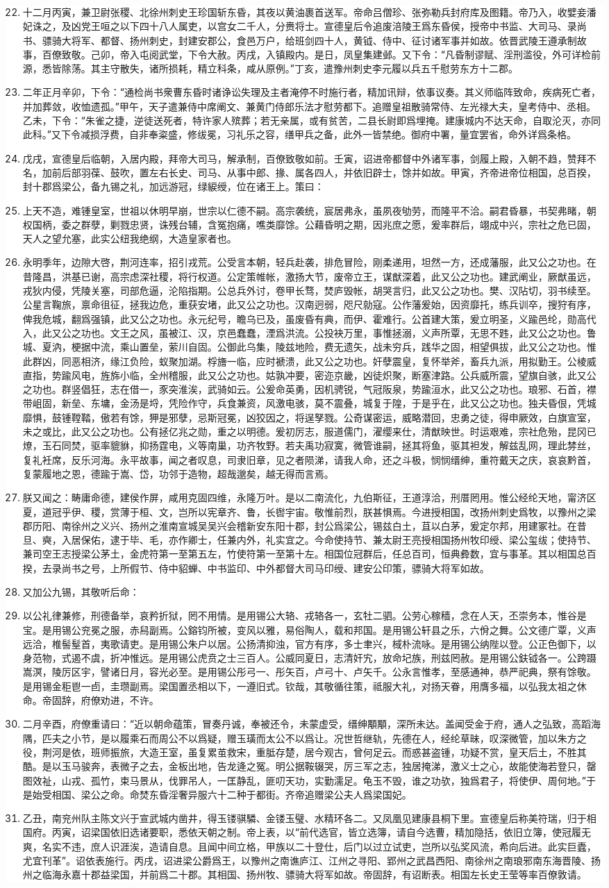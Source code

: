 22. <span id="梁本纪上第六-22"></span>
十二月丙寅，兼卫尉张稷、北徐州刺史王珍国斩东昏，其夜以黄油裹首送军。帝命吕僧珍、张弥勒兵封府库及图籍。帝乃入，收嬖妾潘妃诛之，及凶党王咺之以下四十八人属吏，以宫女二千人，分赉将士。宣德皇后令追废涪陵王爲东昏侯，授帝中书监、大司马、录尚书、骠骑大将军、都督、扬州刺史，封建安郡公，食邑万户，给班剑四十人，黄钺、侍中、征讨诸军事并如故。依晋武陵王遵承制故事，百僚致敬。己卯，帝入屯阅武堂，下令大赦。丙戌，入镇殿内。是日，凤皇集建邺。又下令：“凡昏制谬赋、淫刑滥役，外可详检前源，悉皆除荡。其主守散失，诸所损耗，精立科条，咸从原例。”丁亥，遣豫州刺史李元履以兵五千慰劳东方十二郡。

23. <span id="梁本纪上第六-23"></span>
二年正月辛卯，下令：“通检尚书衆曹东昏时诸诤讼失理及主者淹停不时施行者，精加讯辩，依事议奏。其义师临阵致命，疾病死亡者，并加葬敛，收恤遗孤。”甲午，天子遣兼侍中席阐文、兼黄门侍郎乐法才慰劳都下。追赠皇祖散骑常侍、左光禄大夫，皇考侍中、丞相。乙未，下令：“朱雀之捷，逆徒送死者，特许家人殡葬；若无亲属，或有贫苦，二县长尉即爲埋掩。建康城内不达天命，自取沦灭，亦同此科。”又下令减损浮费，自非奉粢盛，修绂冕，习礼乐之容，缮甲兵之备，此外一皆禁绝。御府中署，量宜罢省，命外详爲条格。

24. <span id="梁本纪上第六-24"></span>
戊戌，宣德皇后临朝，入居内殿，拜帝大司马，解承制，百僚致敬如前。壬寅，诏进帝都督中外诸军事，剑履上殿，入朝不趋，赞拜不名，加前后部羽葆、鼓吹，置左右长史、司马、从事中郎、掾、属各四人，并依旧辟士，馀并如故。甲寅，齐帝进帝位相国，总百揆，封十郡爲梁公，备九锡之礼，加远游冠，绿綟绶，位在诸王上。策曰：

25. <span id="梁本纪上第六-25"></span>
上天不造，难锺皇室，世祖以休明早崩，世宗以仁德不嗣。高宗袭统，宸居弗永，虽夙夜劬劳，而隆平不洽。嗣君昏暴，书契弗睹，朝权国柄，委之群孽，剿戮忠贤，诛残台辅，含冤抱痛，噍类靡馀。公藉昏明之期，因兆庶之愿，爰率群后，翊成中兴，宗社之危已固，天人之望允塞，此实公纽我绝纲，大造皇家者也。

26. <span id="梁本纪上第六-26"></span>
永明季年，边隙大啓，荆河连率，招引戎荒。公受言本朝，轻兵赴袭，排危冒险，刚柔递用，坦然一方，还成藩服，此又公之功也。在昔隆昌，洪基已谢，高宗虑深社稷，将行权道。公定策帷帐，激扬大节，废帝立王，谋猷深着，此又公之功也。建武阐业，厥猷虽远，戎狄内侵，凭陵关塞，司部危逼，沦陷指期。公总兵外讨，卷甲长骛，焚庐毁帐，胡哭言归，此又公之功也。樊、汉阽切，羽书续至。公星言鞠旅，禀命徂征，拯我边危，重获安堵，此又公之功也。汉南迥弱，咫尺勍寇。公作藩爰始，因资靡托，练兵训卒，搜狩有序，俾我危城，翻爲强镇，此又公之功也。永元纪号，瞻乌已及，虽废昏有典，而伊、霍难行。公首建大策，爰立明圣，义踰邑纶，勋高代入，此又公之功也。文王之风，虽被江、汉，京邑蠢蠢，湮爲洪流。公投袂万里，事惟拯溺，义声所覃，无思不韪，此又公之功也。鲁城、夏汭，梗据中流，乘山置垒，萦川自固。公御此乌集，陵兹地险，费无遗矢，战未穷兵，践华之固，相望俱拔，此又公之功也。惟此群凶，同恶相济，缘江负险，蚁聚加湖。桴旝一临，应时褫溃，此又公之功也。奸孽震皇，复怀举斧，畜兵九派，用拟勤王。公棱威直指，势踰风电，旌旆小临，全州稽服，此又公之功也。姑孰冲要，密迩京畿，凶徒炽聚，断塞津路。公兵威所震，望旗自骇，此又公之功也。群竖倡狂，志在借一，豕突淮涘，武骑如云。公爰命英勇，因机骋锐，气冠阪泉，势踰洹水，此又公之功也。琅邪、石首，襟带岨固，新垒、东墉，金汤是埒，凭险作守，兵食兼资，风激电骇，莫不震叠，城复于隍，于是乎在，此又公之功也。独夫昏佷，凭城靡惧，鼓锺鞺鞜，傲若有馀，狎是邪孽，忌斯冠冕，凶狡因之，将逞孥戮。公奇谋密运，威略潜回，忠勇之徒，得申厥效，白旗宣室，未之或比，此又公之功也。公有拯亿兆之勋，重之以明德。爰初厉志，服道儒门，濯缨来仕，清猷映世。时运艰难，宗社危殆，昆冈已燎，玉石同焚，驱率貔貅，抑扬霆电，义等南巢，功齐牧野。若夫禹功寂寞，微管谁嗣，拯其将鱼，驱其袒发，解兹乱网，理此棼丝，复礼衽席，反乐河海。永平故事，闻之者叹息，司隶旧章，见之者陨涕，请我人命，还之斗极，悯悯缙绅，重符戴天之庆，哀哀黔首，复蒙履地之恩，德踰于嵩、岱，功邻于造物，超哉邈矣，越无得而言焉。

27. <span id="梁本纪上第六-27"></span>
朕又闻之：畴庸命德，建侯作屏，咸用克固四维，永隆万叶。是以二南流化，九伯斯征，王道淳洽，刑厝罔用。惟公经纶天地，甯济区夏，道冠乎伊、稷，赏薄于桓、文，岂所以宪章齐、鲁，长辔宇宙。敬惟前烈，朕甚惧焉。今进授相国，改扬州刺史爲牧，以豫州之梁郡历阳、南徐州之义兴、扬州之淮南宣城吴吴兴会稽新安东阳十郡，封公爲梁公，锡兹白土，苴以白茅，爰定尔邦，用建冢社。在昔旦、奭，入居保佑，逮于毕、毛，亦作卿士，任兼内外，礼实宜之。今命使持节、兼太尉王亮授相国扬州牧印绶、梁公玺绂；使持节、兼司空王志授梁公茅土，金虎符第一至第五左，竹使符第一至第十左。相国位冠群后，任总百司，恒典彜数，宜与事革。其以相国总百揆，去录尚书之号，上所假节、侍中貂蝉、中书监印、中外都督大司马印绶、建安公印策，骠骑大将军如故。

28. <span id="梁本纪上第六-28"></span>
又加公九锡，其敬听后命：

29. <span id="梁本纪上第六-29"></span>
以公礼律兼修，刑德备举，哀矜折狱，罔不用情。是用锡公大辂、戎辂各一，玄牡二驷。公劳心稼穑，念在人天，丕崇务本，惟谷是宝。是用锡公兖冕之服，赤舄副焉。公鎔钧所被，变风以雅，易俗陶人，载和邦国。是用锡公轩县之乐，六佾之舞。公文德广覃，义声远洽，椎髻髽首，夷歌请吏。是用锡公朱户以居。公扬清抑浊，官方有序，多士聿兴，棫朴流咏。是用锡公纳陛以登。公正色御下，以身范物，式遏不虞，折冲惟远。是用锡公虎贲之士三百人。公威同夏日，志清奸宄，放命圮族，刑兹罔赦。是用锡公鈇钺各一。公跨蹑嵩溟，陵厉区宇，譬诸日月，容光必至。是用锡公彤弓一、彤矢百，卢弓十、卢矢千。公永言惟孝，至感通神，恭严祀典，祭有馀敬。是用锡金秬鬯一卣，圭瓒副焉。梁国置丞相以下，一遵旧式。钦哉，其敬循往策，祗服大礼，对扬天眷，用膺多福，以弘我太祖之休命。帝固辞，府僚劝进，不许。

30. <span id="梁本纪上第六-30"></span>
二月辛酉，府僚重请曰：“近以朝命蕴策，冒奏丹诚，奉被还令，未蒙虚受，缙绅顒顒，深所未达。盖闻受金于府，通人之弘致，高蹈海隅，匹夫之小节，是以履乘石而周公不以爲疑，赠玉璜而太公不以爲让。况世哲继轨，先德在人，经纶草昧，叹深微管，加以朱方之役，荆河是依，班师振旅，大造王室，虽复累茧救宋，重胝存楚，居今观古，曾何足云。而惑甚盗锺，功疑不赏，皇天后土，不胜其酷。是以玉马骏奔，表微子之去，金板出地，告龙逄之冤。明公据鞍辍哭，厉三军之志，独居掩涕，激义士之心，故能使海若登只，罄图效祉，山戎、孤竹，束马景从，伐罪吊人，一匡静乱，匪叨天功，实勤濡足。龟玉不毁，谁之功欤，独爲君子，将使伊、周何地。”于是始受相国、梁公之命。命焚东昏淫奢异服六十二种于都街。齐帝追赠梁公夫人爲梁国妃。

31. <span id="梁本纪上第六-31"></span>
乙丑，南兖州队主陈文兴于宣武城内凿井，得玉镂骐驎、金镂玉璧、水精环各二。又凤凰见建康县桐下里。宣德皇后称美符瑞，归于相国府。丙寅，诏梁国依旧选诸要职，悉依天朝之制。帝上表，以“前代选官，皆立选簿，请自今选曹，精加隐括，依旧立簿，使冠履无爽，名实不违，庶人识涯涘，造请自息。且闻中间立格，甲族以二十登仕，后门以过立试吏，岂所以弘奖风流，希向后进。此实巨蠹，尤宜刊革”。诏依表施行。丙戌，诏进梁公爵爲王，以豫州之南谯庐江、江州之寻阳、郢州之武昌西阳、南徐州之南琅邪南东海晋陵、扬州之临海永嘉十郡益梁国，并前爲二十郡。其相国、扬州牧、骠骑大将军如故。帝固辞，有诏断表。相国左长史王莹等率百僚敦请。
